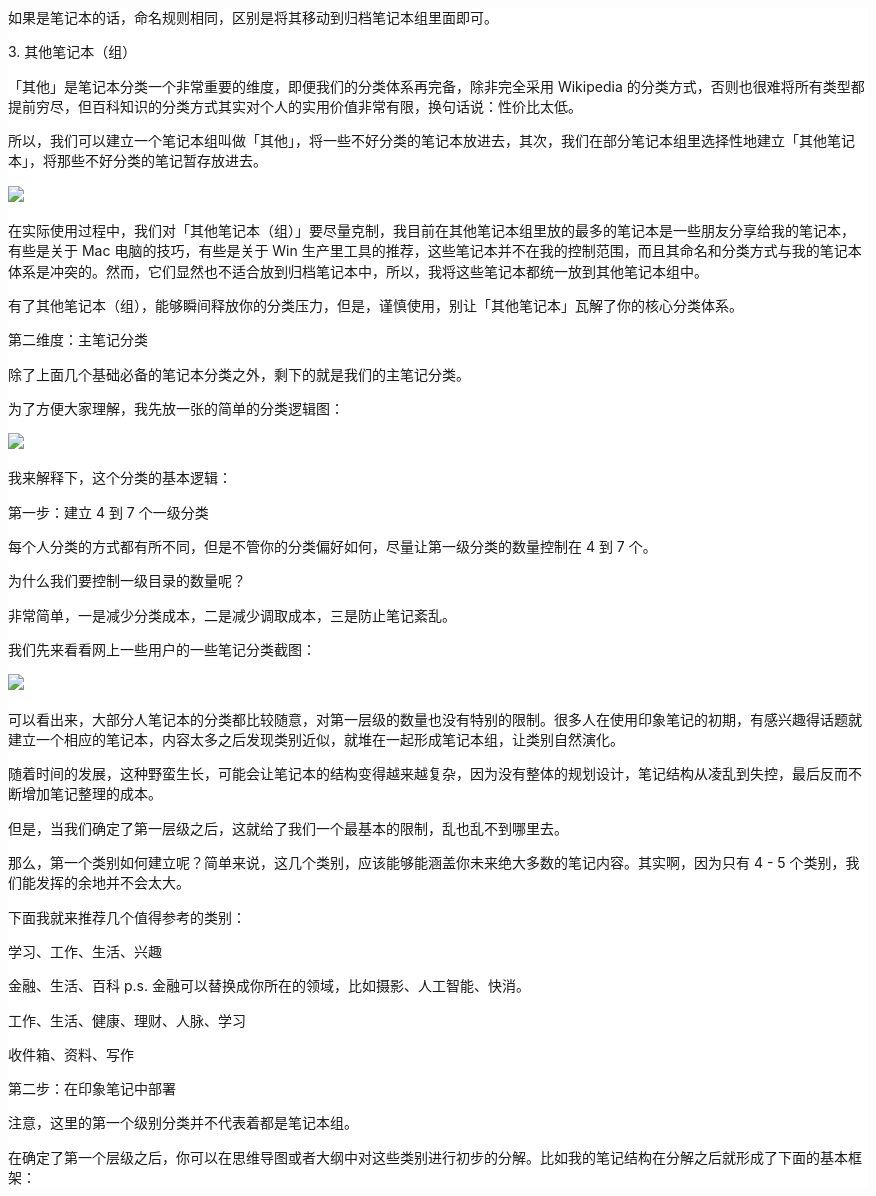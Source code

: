 如果是笔记本的话，命名规则相同，区别是将其移动到归档笔记本组里面即可。

3\. 其他笔记本（组）

「其他」是笔记本分类一个非常重要的维度，即便我们的分类体系再完备，除非完全采用 Wikipedia 的分类方式，否则也很难将所有类型都提前穷尽，但百科知识的分类方式其实对个人的实用价值非常有限，换句话说：性价比太低。

所以，我们可以建立一个笔记本组叫做「其他」，将一些不好分类的笔记本放进去，其次，我们在部分笔记本组里选择性地建立「其他笔记本」，将那些不好分类的笔记暂存放进去。

![](http://5b0988e595225.cdn.sohucs.com/images/20180309/0943aa6f9d374e7f83369dacaa38d771.jpeg)

在实际使用过程中，我们对「其他笔记本（组）」要尽量克制，我目前在其他笔记本组里放的最多的笔记本是一些朋友分享给我的笔记本，有些是关于 Mac 电脑的技巧，有些是关于 Win 生产里工具的推荐，这些笔记本并不在我的控制范围，而且其命名和分类方式与我的笔记本体系是冲突的。然而，它们显然也不适合放到归档笔记本中，所以，我将这些笔记本都统一放到其他笔记本组中。

有了其他笔记本（组），能够瞬间释放你的分类压力，但是，谨慎使用，别让「其他笔记本」瓦解了你的核心分类体系。

第二维度：主笔记分类

除了上面几个基础必备的笔记本分类之外，剩下的就是我们的主笔记分类。

为了方便大家理解，我先放一张的简单的分类逻辑图：

![](http://5b0988e595225.cdn.sohucs.com/images/20180309/4f33a1f441c24eaa91fcf05972fc45dd.jpeg)

我来解释下，这个分类的基本逻辑：

第一步：建立 4 到 7 个一级分类

每个人分类的方式都有所不同，但是不管你的分类偏好如何，尽量让第一级分类的数量控制在 4 到 7 个。

为什么我们要控制一级目录的数量呢？

非常简单，一是减少分类成本，二是减少调取成本，三是防止笔记紊乱。

我们先来看看网上一些用户的一些笔记分类截图：

![](http://5b0988e595225.cdn.sohucs.com/images/20180309/93cea2bb58e449eea5d2314a738524bf.jpeg)

可以看出来，大部分人笔记本的分类都比较随意，对第一层级的数量也没有特别的限制。很多人在使用印象笔记的初期，有感兴趣得话题就建立一个相应的笔记本，内容太多之后发现类别近似，就堆在一起形成笔记本组，让类别自然演化。

随着时间的发展，这种野蛮生长，可能会让笔记本的结构变得越来越复杂，因为没有整体的规划设计，笔记结构从凌乱到失控，最后反而不断增加笔记整理的成本。

但是，当我们确定了第一层级之后，这就给了我们一个最基本的限制，乱也乱不到哪里去。

那么，第一个类别如何建立呢？简单来说，这几个类别，应该能够能涵盖你未来绝大多数的笔记内容。其实啊，因为只有 4 - 5 个类别，我们能发挥的余地并不会太大。

下面我就来推荐几个值得参考的类别：

学习、工作、生活、兴趣

金融、生活、百科 p.s. 金融可以替换成你所在的领域，比如摄影、人工智能、快消。

工作、生活、健康、理财、人脉、学习

收件箱、资料、写作

第二步：在印象笔记中部署

注意，这里的第一个级别分类并不代表着都是笔记本组。

在确定了第一个层级之后，你可以在思维导图或者大纲中对这些类别进行初步的分解。比如我的笔记结构在分解之后就形成了下面的基本框架：
